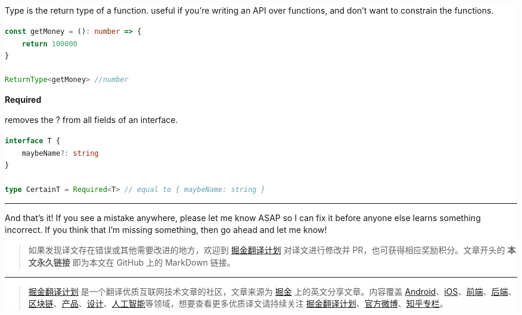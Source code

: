 Type is the return type of a function. useful if you’re writing an API over functions, and don’t want to constrain the
functions.

```ts
const getMoney = (): number => {
    return 100000
}

ReturnType<getMoney> //number
```

**Required**

removes the ? from all fields of an interface.

```ts
interface T {
    maybeName?: string
}

type CertainT = Required<T> // equal to { maybeName: string }
```

---

And that’s it! If you see a mistake anywhere, please let me know ASAP so I can fix it before anyone else learns
something incorrect. If you think that I’m missing something, then go ahead and let me know!

> 如果发现译文存在错误或其他需要改进的地方，欢迎到 [掘金翻译计划](https://github.com/xitu/gold-miner) 对译文进行修改并 PR，也可获得相应奖励积分。文章开头的 **本文永久链接** 即为本文在 GitHub 上的 MarkDown 链接。

---

> [掘金翻译计划](https://github.com/xitu/gold-miner) 是一个翻译优质互联网技术文章的社区，文章来源为 [掘金](https://juejin.im) 上的英文分享文章。内容覆盖 [Android](https://github.com/xitu/gold-miner#android)、[iOS](https://github.com/xitu/gold-miner#ios)、[前端](https://github.com/xitu/gold-miner#前端)、[后端](https://github.com/xitu/gold-miner#后端)、[区块链](https://github.com/xitu/gold-miner#区块链)、[产品](https://github.com/xitu/gold-miner#产品)、[设计](https://github.com/xitu/gold-miner#设计)、[人工智能](https://github.com/xitu/gold-miner#人工智能)等领域，想要查看更多优质译文请持续关注 [掘金翻译计划](https://github.com/xitu/gold-miner)、[官方微博](http://weibo.com/juejinfanyi)、[知乎专栏](https://zhuanlan.zhihu.com/juejinfanyi)。
